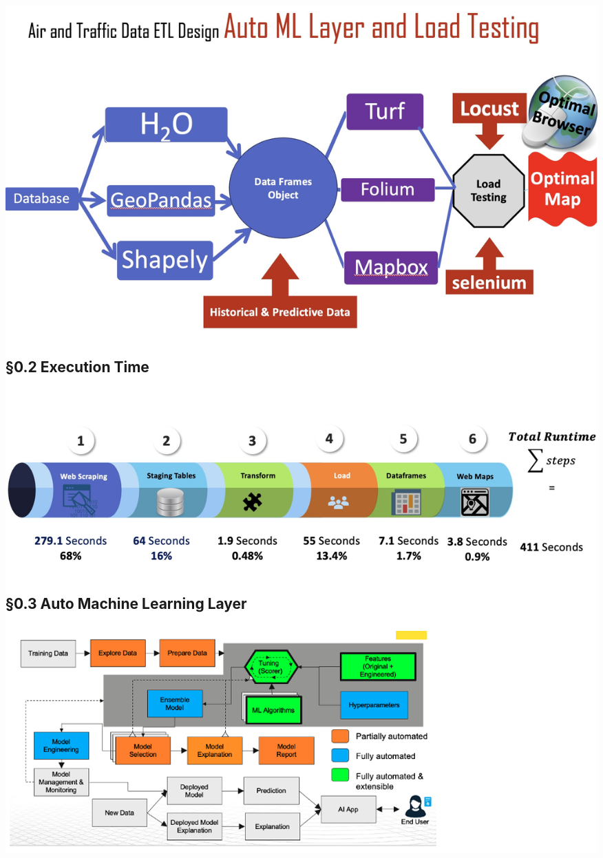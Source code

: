 ![Report](Images/auto_ml_layer.jpg)


## §0.2 Execution Time
![Execution Time Per Phase](Images/pipeline_execution_time.jpg)

## §0.3 Auto Machine Learning Layer
![](Images/h2o_automl_flowchart.png)